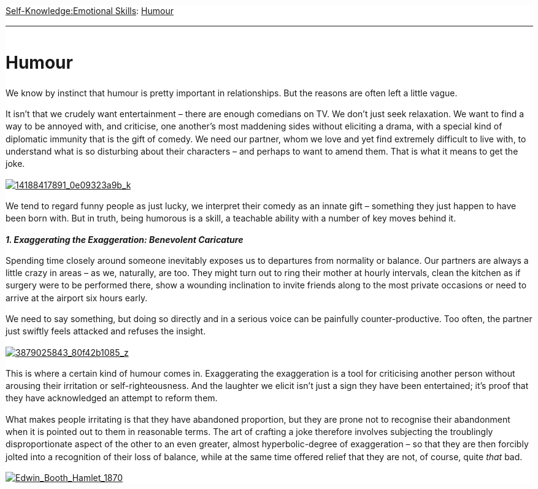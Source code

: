 [Self-Knowledge:](https://www.theschooloflife.com/thebookoflife/category/self-knowledge/)[Emotional Skills](https://www.theschooloflife.com/thebookoflife/category/self-knowledge/emotional-skills/): [Humour](https://www.theschooloflife.com/thebookoflife/humour/)

* * *

# Humour

We know by instinct that humour is pretty important in relationships. But the reasons are often left a little vague.

It isn’t that we crudely want entertainment – there are enough comedians on TV. We don’t just seek relaxation. We want to find a way to be annoyed with, and criticise, one another’s most maddening sides without eliciting a drama, with a special kind of diplomatic immunity that is the gift of comedy. We need our partner, whom we love and yet find extremely difficult to live with, to understand what is so disturbing about their characters – and perhaps to want to amend them. That is what it means to get the joke.

[![14188417891_0e09323a9b_k](https://www.theschooloflife.com/thebookoflife/wp-content/uploads/2015/11/14188417891_0e09323a9b_k.jpg)](http://www.thebookoflife.org/wp-content/uploads/2015/11/14188417891_0e09323a9b_k.jpg)

We tend to regard funny people as just lucky, we interpret their comedy as an innate gift – something they just happen to have been born with. But in truth, being humorous is a skill, a teachable ability with a number of key moves behind it.

**_1. Exaggerating the Exaggeration: Benevolent Caricature_**

Spending time closely around someone inevitably exposes us to departures from normality or balance. Our partners are always a little crazy in areas – as we, naturally, are too. They might turn out to ring their mother at hourly intervals, clean the kitchen as if surgery were to be performed there, show a wounding inclination to invite friends along to the most private occasions or need to arrive at the airport six hours early.

We need to say something, but doing so directly and in a serious voice can be painfully counter-productive. Too often, the partner just swiftly feels attacked and refuses the insight.

[![3879025843_80f42b1085_z](https://www.theschooloflife.com/thebookoflife/wp-content/uploads/2015/11/3879025843_80f42b1085_z.jpg)](http://www.thebookoflife.org/wp-content/uploads/2015/11/3879025843_80f42b1085_z.jpg)

This is where a certain kind of humour comes in. Exaggerating the exaggeration is a tool for criticising another person without arousing their irritation or self-righteousness. And the laughter we elicit isn’t just a sign they have been entertained; it’s proof that they have acknowledged an attempt to reform them.

What makes people irritating is that they have abandoned proportion, but they are prone not to recognise their abandonment when it is pointed out to them in reasonable terms. The art of crafting a joke therefore involves subjecting the troublingly disproportionate aspect of the other to an even greater, almost hyperbolic-degree of exaggeration – so that they are then forcibly jolted into a recognition of their loss of balance, while at the same time offered relief that they are not, of course, quite _that_ bad.

[![Edwin_Booth_Hamlet_1870](https://www.theschooloflife.com/thebookoflife/wp-content/uploads/2015/11/Edwin_Booth_Hamlet_1870.jpg)](http://www.thebookoflife.org/wp-content/uploads/2015/11/Edwin_Booth_Hamlet_1870.jpg)
